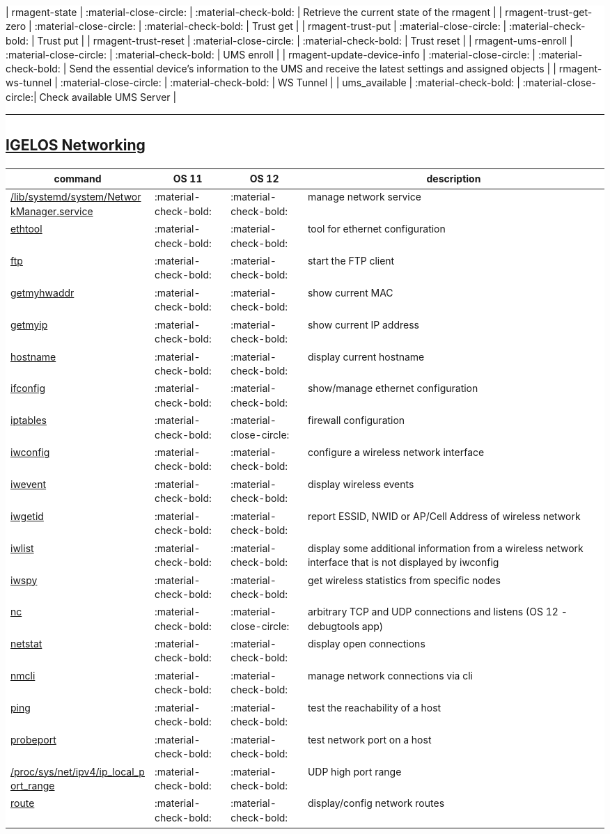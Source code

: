 | rmagent-state | :material-close-circle: | :material-check-bold: | Retrieve the current state of the rmagent |
| rmagent-trust-get-zero | :material-close-circle: | :material-check-bold: | Trust get |
| rmagent-trust-put | :material-close-circle: | :material-check-bold: | Trust put |
| rmagent-trust-reset | :material-close-circle: | :material-check-bold: | Trust reset |
| rmagent-ums-enroll | :material-close-circle: | :material-check-bold: | UMS enroll |
| rmagent-update-device-info | :material-close-circle: | :material-check-bold: | Send the essential device’s information to the UMS and receive the latest settings and assigned objects |
| rmagent-ws-tunnel | :material-close-circle: | :material-check-bold: | WS Tunnel |
| ums_available                                           | :material-check-bold: | :material-close-circle:| Check available UMS Server                                  |

-----

## [IGELOS Networking](Cheatsheet-IGELOS-Networking.md)


| command | OS 11 | OS 12                                      | description                                |
|---------|------|-------------------------------------------|--------------------------------------------|
| [/lib/systemd/system/NetworkManager.service](Cheatsheet-IGELOS-Networking.md#libsystemdsystemnetworkmanagerservice) | :material-check-bold: | :material-check-bold:| manage network service                                                                                  |
| [ethtool](Cheatsheet-IGELOS-Networking.md#ethtool)                                     | :material-check-bold: | :material-check-bold:| tool for ethernet configuration                                                                         |
| [ftp](Cheatsheet-IGELOS-Networking.md#ftp)                 | :material-check-bold: | :material-check-bold:| start the FTP client |
| [getmyhwaddr](Cheatsheet-IGELOS-Networking.md#getmyhwaddr)                             | :material-check-bold: | :material-check-bold:| show current MAC                                                                                        |
| [getmyip](Cheatsheet-IGELOS-Networking.md#getmyip)                                     | :material-check-bold: | :material-check-bold:| show current IP address                                                                                 |
| [hostname](Cheatsheet-IGELOS-Networking.md#hostname)       | :material-check-bold: | :material-check-bold:| display current hostname  |
| [ifconfig](Cheatsheet-IGELOS-Networking.md#ifconfig)                                   | :material-check-bold: | :material-check-bold:| show/manage ethernet configuration                                                                      |
| [iptables](Cheatsheet-IGELOS-Networking.md#iptables)                                   | :material-check-bold: | :material-close-circle:| firewall configuration                                                                                  |
| [iwconfig](Cheatsheet-IGELOS-Networking.md#iwconfig)                                   | :material-check-bold: | :material-check-bold:| configure a wireless network interface                                                                  |
| [iwevent](Cheatsheet-IGELOS-Networking.md#iwevent)                                     | :material-check-bold: | :material-check-bold:| display wireless events                                                                                 |
| [iwgetid](Cheatsheet-IGELOS-Networking.md#iwgetid)                                     | :material-check-bold: | :material-check-bold:| report ESSID, NWID or AP/Cell Address of wireless network                                               |
| [iwlist](Cheatsheet-IGELOS-Networking.md#iwlist)                                       | :material-check-bold: | :material-check-bold:| display some additional information from a wireless network interface that is not displayed by iwconfig |
| [iwspy](Cheatsheet-IGELOS-Networking.md#iwspy)                                         | :material-check-bold: | :material-check-bold:| get wireless statistics from specific nodes                                                             |
| [nc](Cheatsheet-IGELOS-Networking.md#nc)       | :material-check-bold: | :material-close-circle:| arbitrary TCP and UDP connections and listens (OS 12 - debugtools app) |
| [netstat](Cheatsheet-IGELOS-Networking.md#netstat)         | :material-check-bold: | :material-check-bold:| display open connections |
| [nmcli](Cheatsheet-IGELOS-Networking.md#nmcli)                                         | :material-check-bold: | :material-check-bold:| manage network connections via cli                                                                      |
| [ping](Cheatsheet-IGELOS-Networking.md#ping)               | :material-check-bold: | :material-check-bold:| test the reachability of a host                                                                         |
| [probeport](Cheatsheet-IGELOS-Networking.md#probeport)                                 | :material-check-bold: | :material-check-bold:| test network port on a host                                                                             |
| [/proc/sys/net/ipv4/ip_local_port_range](Cheatsheet-IGELOS-Networking.md#udpportrange) | :material-check-bold: | :material-check-bold:| UDP high port range |
| [route](Cheatsheet-IGELOS-Networking.md#route)                                         | :material-check-bold: | :material-check-bold:| display/config network routes                                                                           |
